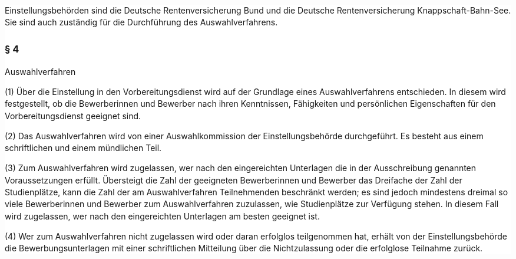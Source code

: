 Einstellungsbehörden sind die Deutsche Rentenversicherung Bund und die
Deutsche Rentenversicherung Knappschaft-Bahn-See. Sie sind auch
zuständig für die Durchführung des Auswahlverfahrens.

</div>

</div>

</div>

</div>

<span id="BJNR175200014BJNE000600000.html"></span>

### § 4  
Auswahlverfahren

<div>

<div class="jnhtml">

<div>

<div class="jurAbsatz">

(1) Über die Einstellung in den Vorbereitungsdienst wird auf der
Grundlage eines Auswahlverfahrens entschieden. In diesem wird
festgestellt, ob die Bewerberinnen und Bewerber nach ihren Kenntnissen,
Fähigkeiten und persönlichen Eigenschaften für den Vorbereitungsdienst
geeignet sind.

</div>

<div class="jurAbsatz">

(2) Das Auswahlverfahren wird von einer Auswahlkommission der
Einstellungsbehörde durchgeführt. Es besteht aus einem schriftlichen und
einem mündlichen Teil.

</div>

<div class="jurAbsatz">

(3) Zum Auswahlverfahren wird zugelassen, wer nach den eingereichten
Unterlagen die in der Ausschreibung genannten Voraussetzungen erfüllt.
Übersteigt die Zahl der geeigneten Bewerberinnen und Bewerber das
Dreifache der Zahl der Studienplätze, kann die Zahl der am
Auswahlverfahren Teilnehmenden beschränkt werden; es sind jedoch
mindestens dreimal so viele Bewerberinnen und Bewerber zum
Auswahlverfahren zuzulassen, wie Studienplätze zur Verfügung stehen. In
diesem Fall wird zugelassen, wer nach den eingereichten Unterlagen am
besten geeignet ist.

</div>

<div class="jurAbsatz">

(4) Wer zum Auswahlverfahren nicht zugelassen wird oder daran erfolglos
teilgenommen hat, erhält von der Einstellungsbehörde die
Bewerbungsunterlagen mit einer schriftlichen Mitteilung über die
Nichtzulassung oder die erfolglose Teilnahme zurück.
